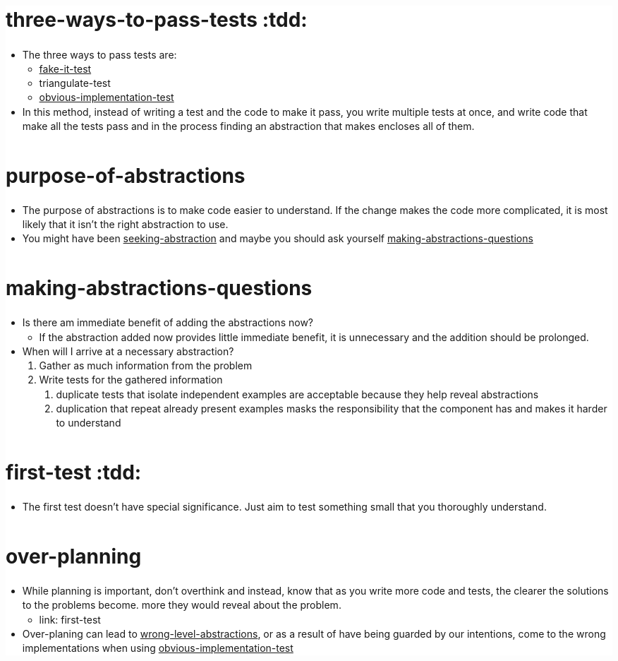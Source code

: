 # three-ways-to-pass-tests     :tdd:

-   The three ways to pass tests are:
    -   [fake-it-test](#org0818dc6)
    -   triangulate-test
    -   [obvious-implementation-test](#org0a243fc)
-   In this method, instead of writing a test and the code to make it pass, you write multiple tests at once, and write code that make all the tests pass and in the process finding an abstraction that makes encloses all of them.


<a id="org13d835e"></a>

# purpose-of-abstractions

-   The purpose of abstractions is to make code easier to understand. If the change makes the code more complicated, it is most likely that it isn&rsquo;t the right abstraction to use.
-   You might have been [seeking-abstraction](#orgf61a1f1) and maybe you should ask yourself [making-abstractions-questions](#org0db2da1)


<a id="org0db2da1"></a>

# making-abstractions-questions

-   Is there am immediate benefit of adding the abstractions now?
    -   If the abstraction added now provides little immediate benefit, it is unnecessary and the addition should be prolonged.
-   When will I arrive at a necessary abstraction?
    1.  Gather as much information from the problem
    2.  Write tests for the gathered information
        1.  duplicate tests that isolate independent examples are acceptable because they help reveal abstractions
        2.  duplication that repeat already present examples masks the responsibility that the component has and makes it harder to understand


<a id="org973ea88"></a>

# first-test     :tdd:

-   The first test doesn&rsquo;t have special significance. Just aim to test something small that you thoroughly understand.


<a id="org9d586ac"></a>

# over-planning

-   While planning is important, don&rsquo;t overthink and instead, know that as you write more code and tests, the clearer the solutions to the problems become. more they would reveal about the problem.
    -   link: first-test
-   Over-planing can lead to [wrong-level-abstractions](#orgb38db89), or as a result of have being guarded by our intentions, come to the wrong implementations when using [obvious-implementation-test](#org0a243fc)
